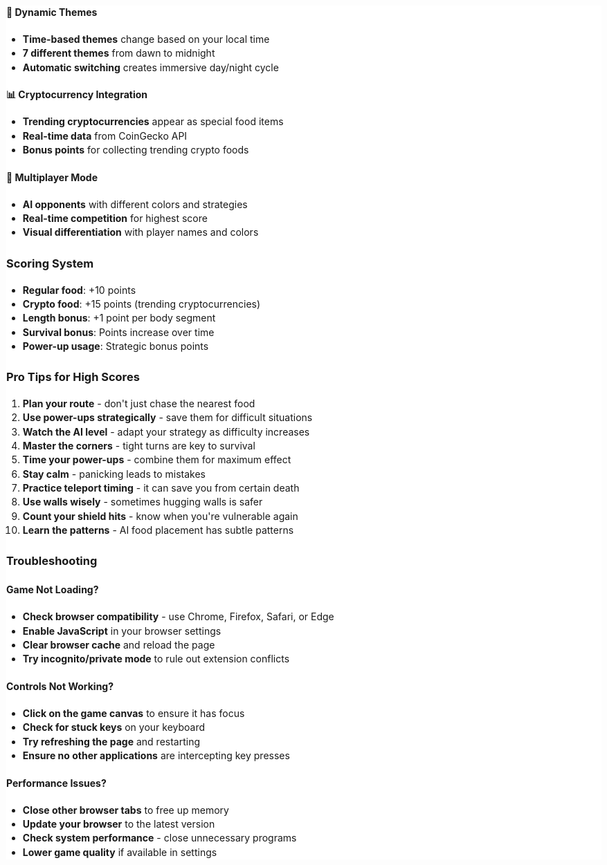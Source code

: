 #### 🌈 Dynamic Themes
- **Time-based themes** change based on your local time
- **7 different themes** from dawn to midnight
- **Automatic switching** creates immersive day/night cycle

#### 📊 Cryptocurrency Integration
- **Trending cryptocurrencies** appear as special food items
- **Real-time data** from CoinGecko API
- **Bonus points** for collecting trending crypto foods

#### 👥 Multiplayer Mode
- **AI opponents** with different colors and strategies
- **Real-time competition** for highest score
- **Visual differentiation** with player names and colors

### Scoring System
- **Regular food**: +10 points
- **Crypto food**: +15 points (trending cryptocurrencies)
- **Length bonus**: +1 point per body segment
- **Survival bonus**: Points increase over time
- **Power-up usage**: Strategic bonus points

### Pro Tips for High Scores

1. **Plan your route** - don't just chase the nearest food
2. **Use power-ups strategically** - save them for difficult situations
3. **Watch the AI level** - adapt your strategy as difficulty increases
4. **Master the corners** - tight turns are key to survival
5. **Time your power-ups** - combine them for maximum effect
6. **Stay calm** - panicking leads to mistakes
7. **Practice teleport timing** - it can save you from certain death
8. **Use walls wisely** - sometimes hugging walls is safer
9. **Count your shield hits** - know when you're vulnerable again
10. **Learn the patterns** - AI food placement has subtle patterns

### Troubleshooting

#### Game Not Loading?
- **Check browser compatibility** - use Chrome, Firefox, Safari, or Edge
- **Enable JavaScript** in your browser settings
- **Clear browser cache** and reload the page
- **Try incognito/private mode** to rule out extension conflicts

#### Controls Not Working?
- **Click on the game canvas** to ensure it has focus
- **Check for stuck keys** on your keyboard
- **Try refreshing the page** and restarting
- **Ensure no other applications** are intercepting key presses

#### Performance Issues?
- **Close other browser tabs** to free up memory
- **Update your browser** to the latest version
- **Check system performance** - close unnecessary programs
- **Lower game quality** if available in settings
